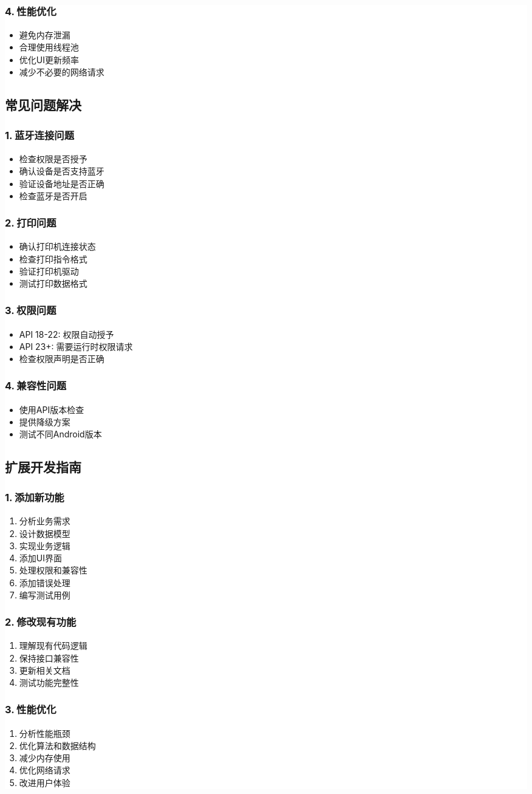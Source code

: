 ### 4. 性能优化
- 避免内存泄漏
- 合理使用线程池
- 优化UI更新频率
- 减少不必要的网络请求

## 常见问题解决

### 1. 蓝牙连接问题
- 检查权限是否授予
- 确认设备是否支持蓝牙
- 验证设备地址是否正确
- 检查蓝牙是否开启

### 2. 打印问题
- 确认打印机连接状态
- 检查打印指令格式
- 验证打印机驱动
- 测试打印数据格式

### 3. 权限问题
- API 18-22: 权限自动授予
- API 23+: 需要运行时权限请求
- 检查权限声明是否正确

### 4. 兼容性问题
- 使用API版本检查
- 提供降级方案
- 测试不同Android版本

## 扩展开发指南

### 1. 添加新功能
1. 分析业务需求
2. 设计数据模型
3. 实现业务逻辑
4. 添加UI界面
5. 处理权限和兼容性
6. 添加错误处理
7. 编写测试用例

### 2. 修改现有功能
1. 理解现有代码逻辑
2. 保持接口兼容性
3. 更新相关文档
4. 测试功能完整性

### 3. 性能优化
1. 分析性能瓶颈
2. 优化算法和数据结构
3. 减少内存使用
4. 优化网络请求
5. 改进用户体验
